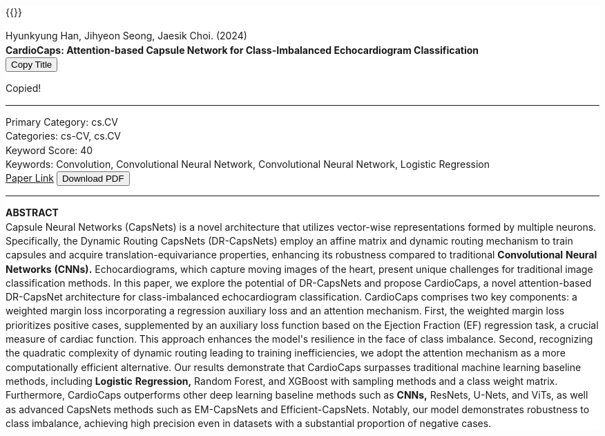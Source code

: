 {{<citation>}}

Hyunkyung Han, Jihyeon Seong, Jaesik Choi. (2024)  
**CardioCaps: Attention-based Capsule Network for Class-Imbalanced Echocardiogram Classification**
<br/>
<button class="copy-to-clipboard" title="CardioCaps: Attention-based Capsule Network for Class-Imbalanced Echocardiogram Classification" index=30>
  <span class="copy-to-clipboard-item">Copy Title<span>
</button>
<div class="toast toast-copied toast-index-30 align-items-center text-bg-secondary border-0 position-absolute top-0 end-0" role="alert" aria-live="assertive" aria-atomic="true">
  <div class="d-flex">
    <div class="toast-body">
      Copied!
    </div>
  </div>
</div>

---
Primary Category: cs.CV  
Categories: cs-CV, cs.CV  
Keyword Score: 40  
Keywords: Convolution, Convolutional Neural Network, Convolutional Neural Network, Logistic Regression  
<a type="button" class="btn btn-outline-primary" href="http://arxiv.org/abs/2403.09108v2" target="_blank" >Paper Link</a>
<button type="button" class="btn btn-outline-primary download-pdf" url="https://arxiv.org/pdf/2403.09108v2.pdf" filename="2403.09108v2.pdf">Download PDF</button>

---


**ABSTRACT**  
Capsule Neural Networks (CapsNets) is a novel architecture that utilizes vector-wise representations formed by multiple neurons. Specifically, the Dynamic Routing CapsNets (DR-CapsNets) employ an affine matrix and dynamic routing mechanism to train capsules and acquire translation-equivariance properties, enhancing its robustness compared to traditional <b>Convolutional</b> <b>Neural</b> <b>Networks</b> <b>(CNNs).</b> Echocardiograms, which capture moving images of the heart, present unique challenges for traditional image classification methods. In this paper, we explore the potential of DR-CapsNets and propose CardioCaps, a novel attention-based DR-CapsNet architecture for class-imbalanced echocardiogram classification. CardioCaps comprises two key components: a weighted margin loss incorporating a regression auxiliary loss and an attention mechanism. First, the weighted margin loss prioritizes positive cases, supplemented by an auxiliary loss function based on the Ejection Fraction (EF) regression task, a crucial measure of cardiac function. This approach enhances the model's resilience in the face of class imbalance. Second, recognizing the quadratic complexity of dynamic routing leading to training inefficiencies, we adopt the attention mechanism as a more computationally efficient alternative. Our results demonstrate that CardioCaps surpasses traditional machine learning baseline methods, including <b>Logistic</b> <b>Regression,</b> Random Forest, and XGBoost with sampling methods and a class weight matrix. Furthermore, CardioCaps outperforms other deep learning baseline methods such as <b>CNNs,</b> ResNets, U-Nets, and ViTs, as well as advanced CapsNets methods such as EM-CapsNets and Efficient-CapsNets. Notably, our model demonstrates robustness to class imbalance, achieving high precision even in datasets with a substantial proportion of negative cases.
